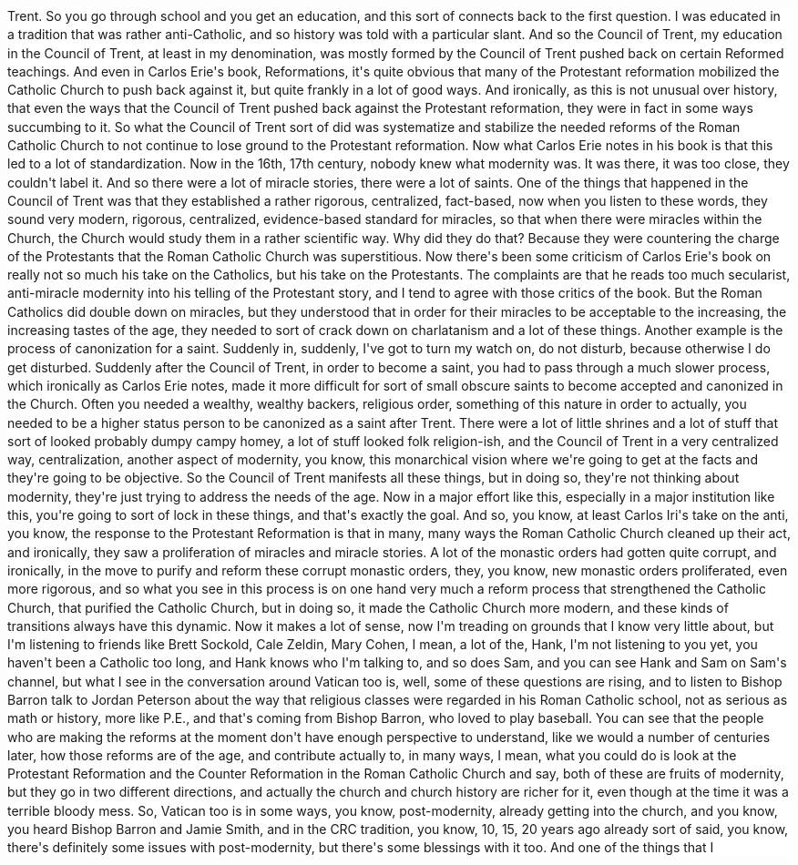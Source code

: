 Trent. So you go through school and you get an education, and this sort of connects back to the first question. I was educated in a tradition that was rather anti-Catholic, and so history was told with a particular slant. And so the Council of Trent, my education in the Council of Trent, at least in my denomination, was mostly formed by the Council of Trent pushed back on certain Reformed teachings. And even in Carlos Erie's book, Reformations, it's quite obvious that many of the Protestant reformation mobilized the Catholic Church to push back against it, but quite frankly in a lot of good ways. And ironically, as this is not unusual over history, that even the ways that the Council of Trent pushed back against the Protestant reformation, they were in fact in some ways succumbing to it. So what the Council of Trent sort of did was systematize and stabilize the needed reforms of the Roman Catholic Church to not continue to lose ground to the Protestant reformation. Now what Carlos Erie notes in his book is that this led to a lot of standardization. Now in the 16th, 17th century, nobody knew what modernity was. It was there, it was too close, they couldn't label it. And so there were a lot of miracle stories, there were a lot of saints. One of the things that happened in the Council of Trent was that they established a rather rigorous, centralized, fact-based, now when you listen to these words, they sound very modern, rigorous, centralized, evidence-based standard for miracles, so that when there were miracles within the Church, the Church would study them in a rather scientific way. Why did they do that? Because they were countering the charge of the Protestants that the Roman Catholic Church was superstitious. Now there's been some criticism of Carlos Erie's book on really not so much his take on the Catholics, but his take on the Protestants. The complaints are that he reads too much secularist, anti-miracle modernity into his telling of the Protestant story, and I tend to agree with those critics of the book. But the Roman Catholics did double down on miracles, but they understood that in order for their miracles to be acceptable to the increasing, the increasing tastes of the age, they needed to sort of crack down on charlatanism and a lot of these things. Another example is the process of canonization for a saint. Suddenly in, suddenly, I've got to turn my watch on, do not disturb, because otherwise I do get disturbed. Suddenly after the Council of Trent, in order to become a saint, you had to pass through a much slower process, which ironically as Carlos Erie notes, made it more difficult for sort of small obscure saints to become accepted and canonized in the Church. Often you needed a wealthy, wealthy backers, religious order, something of this nature in order to actually, you needed to be a higher status person to be canonized as a saint after Trent. There were a lot of little shrines and a lot of stuff that sort of looked probably dumpy campy homey, a lot of stuff looked folk religion-ish, and the Council of Trent in a very centralized way, centralization, another aspect of modernity, you know, this monarchical vision where we're going to get at the facts and they're going to be objective. So the Council of Trent manifests all these things, but in doing so, they're not thinking about modernity, they're just trying to address the needs of the age. Now in a major effort like this, especially in a major institution like this, you're going to sort of lock in these things, and that's exactly the goal. And so, you know, at least Carlos Iri's take on the anti, you know, the response to the Protestant Reformation is that in many, many ways the Roman Catholic Church cleaned up their act, and ironically, they saw a proliferation of miracles and miracle stories. A lot of the monastic orders had gotten quite corrupt, and ironically, in the move to purify and reform these corrupt monastic orders, they, you know, new monastic orders proliferated, even more rigorous, and so what you see in this process is on one hand very much a reform process that strengthened the Catholic Church, that purified the Catholic Church, but in doing so, it made the Catholic Church more modern, and these kinds of transitions always have this dynamic. Now it makes a lot of sense, now I'm treading on grounds that I know very little about, but I'm listening to friends like Brett Sockold, Cale Zeldin, Mary Cohen, I mean, a lot of the, Hank, I'm not listening to you yet, you haven't been a Catholic too long, and Hank knows who I'm talking to, and so does Sam, and you can see Hank and Sam on Sam's channel, but what I see in the conversation around Vatican too is, well, some of these questions are rising, and to listen to Bishop Barron talk to Jordan Peterson about the way that religious classes were regarded in his Roman Catholic school, not as serious as math or history, more like P.E., and that's coming from Bishop Barron, who loved to play baseball. You can see that the people who are making the reforms at the moment don't have enough perspective to understand, like we would a number of centuries later, how those reforms are of the age, and contribute actually to, in many ways, I mean, what you could do is look at the Protestant Reformation and the Counter Reformation in the Roman Catholic Church and say, both of these are fruits of modernity, but they go in two different directions, and actually the church and church history are richer for it, even though at the time it was a terrible bloody mess. So, Vatican too is in some ways, you know, post-modernity, already getting into the church, and you know, you heard Bishop Barron and Jamie Smith, and in the CRC tradition, you know, 10, 15, 20 years ago already sort of said, you know, there's definitely some issues with post-modernity, but there's some blessings with it too. And one of the things that I